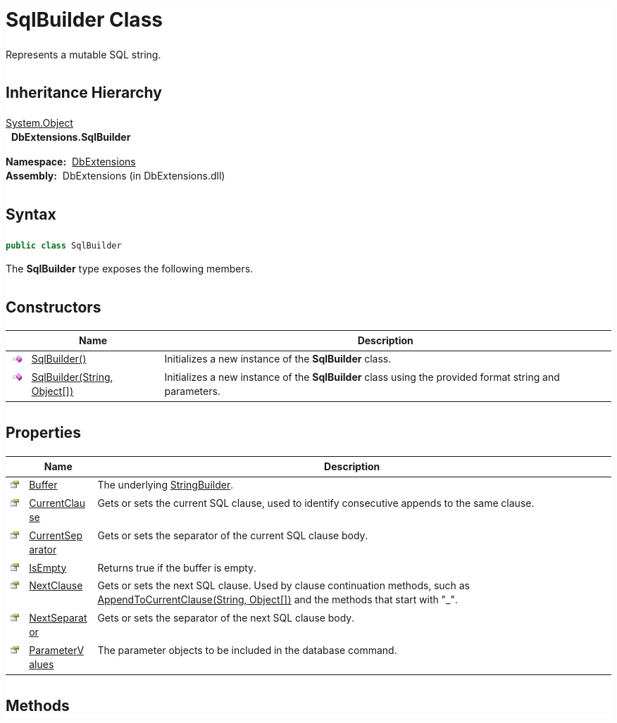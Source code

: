 SqlBuilder Class
================
  Represents a mutable SQL string.


Inheritance Hierarchy
---------------------
[System.Object][1]  
  **DbExtensions.SqlBuilder**  

  **Namespace:**  [DbExtensions][2]  
  **Assembly:**  DbExtensions (in DbExtensions.dll)

Syntax
------

```csharp
public class SqlBuilder
```

The **SqlBuilder** type exposes the following members.


Constructors
------------

                 | Name                              | Description                                                                                             
---------------- | --------------------------------- | ------------------------------------------------------------------------------------------------------- 
![Public method] | [SqlBuilder()][3]                 | Initializes a new instance of the **SqlBuilder** class.                                                 
![Public method] | [SqlBuilder(String, Object[])][4] | Initializes a new instance of the **SqlBuilder** class using the provided format string and parameters. 


Properties
----------

                   | Name                  | Description                                                                                                                                                       
------------------ | --------------------- | ----------------------------------------------------------------------------------------------------------------------------------------------------------------- 
![Public property] | [Buffer][5]           | The underlying [StringBuilder][6].                                                                                                                                
![Public property] | [CurrentClause][7]    | Gets or sets the current SQL clause, used to identify consecutive appends to the same clause.                                                                     
![Public property] | [CurrentSeparator][8] | Gets or sets the separator of the current SQL clause body.                                                                                                        
![Public property] | [IsEmpty][9]          | Returns true if the buffer is empty.                                                                                                                              
![Public property] | [NextClause][10]      | Gets or sets the next SQL clause. Used by clause continuation methods, such as [AppendToCurrentClause(String, Object[])][11] and the methods that start with "_". 
![Public property] | [NextSeparator][12]   | Gets or sets the separator of the next SQL clause body.                                                                                                           
![Public property] | [ParameterValues][13] | The parameter objects to be included in the database command.                                                                                                     


Methods
-------


[1]: http://msdn.microsoft.com/en-us/library/e5kfa45b
[2]: ../README.md
[3]: _ctor.md
[4]: _ctor_1.md
[5]: Buffer.md
[6]: http://msdn.microsoft.com/en-us/library/y9sxk6fy
[7]: CurrentClause.md
[8]: CurrentSeparator.md
[9]: IsEmpty.md
[10]: NextClause.md
[11]: AppendToCurrentClause.md
[12]: NextSeparator.md
[13]: ParameterValues.md
[14]: _.md
[15]: _ForEach__1.md
[16]: _If.md
[17]: _OR__1.md
[18]: Append.md
[19]: Append_1.md
[20]: AppendClause.md
[21]: AppendLine.md
[22]: Clone.md
[23]: CROSS_JOIN.md
[24]: DELETE_FROM.md
[25]: FROM_2.md
[26]: FROM.md
[27]: FROM_1.md
[28]: GROUP_BY.md
[29]: GROUP_BY_1.md
[30]: HAVING.md
[31]: HAVING_1.md
[32]: INNER_JOIN.md
[33]: Insert.md
[34]: INSERT_INTO.md
[35]: JOIN.md
[36]: JOIN_1.md
[37]: JoinSql.md
[38]: http://msdn.microsoft.com/en-us/library/s1wwdcbf
[39]: JoinSql_1.md
[40]: http://msdn.microsoft.com/en-us/library/9eekhta0
[41]: LEFT_JOIN.md
[42]: LIMIT.md
[43]: LIMIT_1.md
[44]: LIMIT_2.md
[45]: OFFSET.md
[46]: OFFSET_1.md
[47]: OFFSET_2.md
[48]: ORDER_BY.md
[49]: ORDER_BY_1.md
[50]: RIGHT_JOIN.md
[51]: SELECT.md
[52]: SELECT_1.md
[53]: SET.md
[54]: SetCurrentClause.md
[55]: SetNextClause.md
[56]: ToString.md
[57]: http://msdn.microsoft.com/en-us/library/7bxwbwt2
[58]: UNION.md
[59]: UPDATE.md
[60]: VALUES.md
[61]: WHERE.md
[62]: WHERE_1.md
[63]: WITH_2.md
[64]: WITH.md
[65]: WITH_1.md
[66]: http://maxtoroq.github.io/DbExtensions/docs/SqlBuilder.html
[Public method]: ../../icons/pubmethod.gif "Public method"
[Public property]: ../../icons/pubproperty.gif "Public property"
[Static member]: ../../icons/static.gif "Static member"